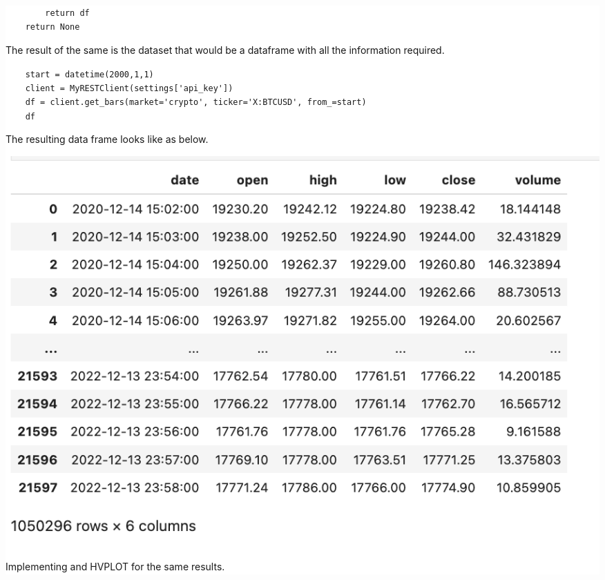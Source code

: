             return df
        return None

The result of the same is the dataset that would be a dataframe with all the information required. 

        start = datetime(2000,1,1)
        client = MyRESTClient(settings['api_key'])
        df = client.get_bars(market='crypto', ticker='X:BTCUSD', from_=start)
        df

The resulting data frame looks like as below. 

![Alt text](/images/Dataframe%20BTC.png "BTC DATAFRAME")

Implementing and HVPLOT for the same results. 
